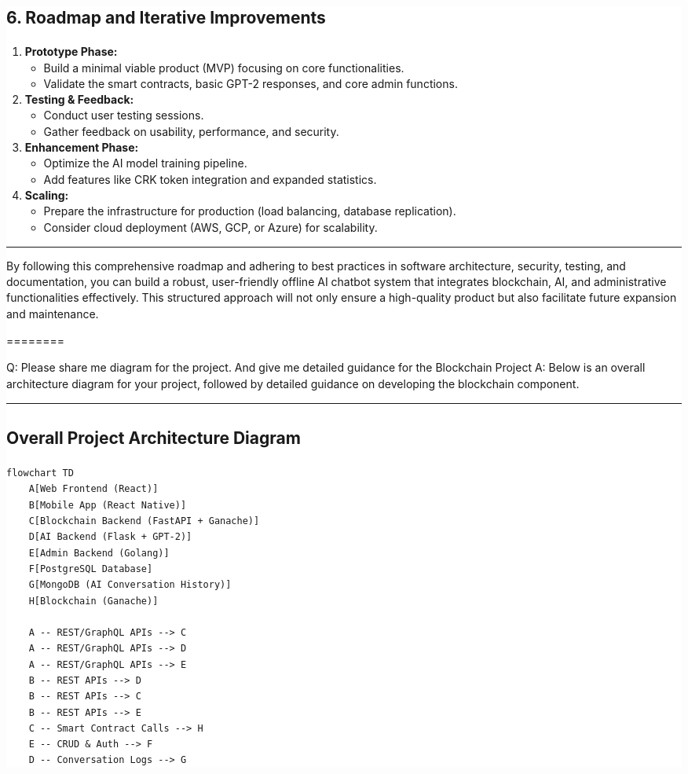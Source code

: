 ## 6. Roadmap and Iterative Improvements

1. **Prototype Phase:**
   - Build a minimal viable product (MVP) focusing on core functionalities.
   - Validate the smart contracts, basic GPT-2 responses, and core admin functions.
2. **Testing & Feedback:**
   - Conduct user testing sessions.
   - Gather feedback on usability, performance, and security.
3. **Enhancement Phase:**
   - Optimize the AI model training pipeline.
   - Add features like CRK token integration and expanded statistics.
4. **Scaling:**
   - Prepare the infrastructure for production (load balancing, database replication).
   - Consider cloud deployment (AWS, GCP, or Azure) for scalability.

---

By following this comprehensive roadmap and adhering to best practices in software architecture, security, testing, and documentation, you can build a robust, user-friendly offline AI chatbot system that integrates blockchain, AI, and administrative functionalities effectively. This structured approach will not only ensure a high-quality product but also facilitate future expansion and maintenance.

========

Q: Please share me diagram for the project.
And give me detailed guidance for the Blockchain Project
A: Below is an overall architecture diagram for your project, followed by detailed guidance on developing the blockchain component.

---

## Overall Project Architecture Diagram

```mermaid
flowchart TD
    A[Web Frontend (React)]
    B[Mobile App (React Native)]
    C[Blockchain Backend (FastAPI + Ganache)]
    D[AI Backend (Flask + GPT-2)]
    E[Admin Backend (Golang)]
    F[PostgreSQL Database]
    G[MongoDB (AI Conversation History)]
    H[Blockchain (Ganache)]

    A -- REST/GraphQL APIs --> C
    A -- REST/GraphQL APIs --> D
    A -- REST/GraphQL APIs --> E
    B -- REST APIs --> D
    B -- REST APIs --> C
    B -- REST APIs --> E
    C -- Smart Contract Calls --> H
    E -- CRUD & Auth --> F
    D -- Conversation Logs --> G
```
